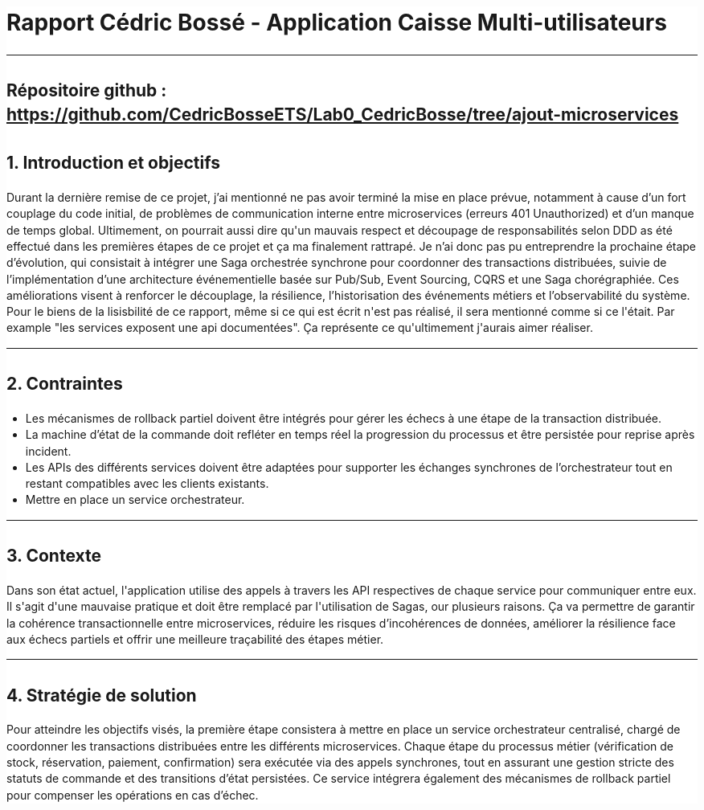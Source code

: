 # Rapport Cédric Bossé - Application Caisse Multi-utilisateurs

---
Répositoire github : https://github.com/CedricBosseETS/Lab0_CedricBosse/tree/ajout-microservices
---

## 1. Introduction et objectifs

Durant la dernière remise de ce projet, j’ai mentionné ne pas avoir terminé la mise en place prévue, notamment à cause d’un fort couplage du code initial, de problèmes de communication interne entre microservices (erreurs 401 Unauthorized) et d’un manque de temps global. Ultimement, on pourrait aussi dire qu'un mauvais respect et découpage de responsabilités selon DDD as été effectué dans les premières étapes de ce projet et ça ma finalement rattrapé. Je n’ai donc pas pu entreprendre la prochaine étape d’évolution, qui consistait à intégrer une Saga orchestrée synchrone pour coordonner des transactions distribuées, suivie de l’implémentation d’une architecture événementielle basée sur Pub/Sub, Event Sourcing, CQRS et une Saga chorégraphiée. Ces améliorations visent à renforcer le découplage, la résilience, l’historisation des événements métiers et l’observabilité du système.
Pour le biens de la lisisbilité de ce rapport, même si ce qui est écrit n'est pas réalisé, il sera mentionné comme si ce l'était. Par example "les services exposent une api documentées". Ça représente ce qu'ultimement j'aurais aimer réaliser.

---

## 2. Contraintes

- Les mécanismes de rollback partiel doivent être intégrés pour gérer les échecs à une étape de la transaction distribuée.
- La machine d’état de la commande doit refléter en temps réel la progression du processus et être persistée pour reprise après incident.
- Les APIs des différents services doivent être adaptées pour supporter les échanges synchrones de l’orchestrateur tout en restant compatibles avec les clients existants.
- Mettre en place un service orchestrateur.

---

## 3. Contexte

Dans son état actuel, l'application utilise des appels à travers les API respectives de chaque service pour communiquer entre eux. Il s'agit d'une mauvaise pratique et doit être remplacé par l'utilisation de Sagas, our plusieurs raisons. Ça va permettre de garantir la cohérence transactionnelle entre microservices, réduire les risques d’incohérences de données, améliorer la résilience face aux échecs partiels et offrir une meilleure traçabilité des étapes métier.

---

## 4. Stratégie de solution

Pour atteindre les objectifs visés, la première étape consistera à mettre en place un service orchestrateur centralisé, chargé de coordonner les transactions distribuées entre les différents microservices. Chaque étape du processus métier (vérification de stock, réservation, paiement, confirmation) sera exécutée via des appels synchrones, tout en assurant une gestion stricte des statuts de commande et des transitions d’état persistées. Ce service intégrera également des mécanismes de rollback partiel pour compenser les opérations en cas d’échec.
